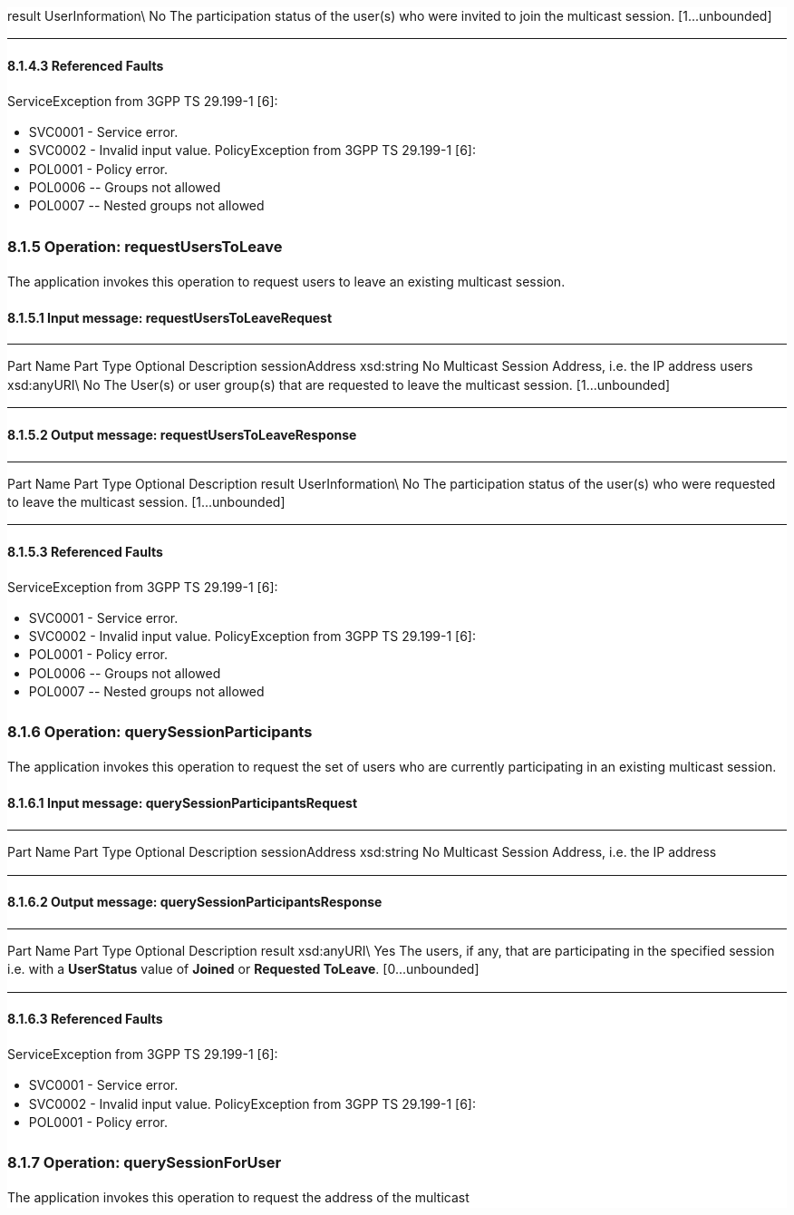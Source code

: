 result UserInformation\ No The participation status of the user(s) who were
invited to join the multicast session. [1...unbounded]
* * *
#### 8.1.4.3 Referenced Faults
ServiceException from 3GPP TS 29.199-1 [6]:
  * SVC0001 - Service error.
  * SVC0002 - Invalid input value.
PolicyException from 3GPP TS 29.199-1 [6]:
  * POL0001 - Policy error.
  * POL0006 -- Groups not allowed
  * POL0007 -- Nested groups not allowed
### 8.1.5 Operation: requestUsersToLeave
The application invokes this operation to request users to leave an existing
multicast session.
#### 8.1.5.1 Input message: requestUsersToLeaveRequest
* * *
Part Name Part Type Optional Description
sessionAddress xsd:string No Multicast Session Address, i.e. the IP address
users xsd:anyURI\ No The User(s) or user group(s) that are requested to leave
the multicast session. [1...unbounded]
* * *
#### 8.1.5.2 Output message: requestUsersToLeaveResponse
* * *
Part Name Part Type Optional Description
result UserInformation\ No The participation status of the user(s) who were
requested to leave the multicast session. [1...unbounded]
* * *
#### 8.1.5.3 Referenced Faults
ServiceException from 3GPP TS 29.199-1 [6]:
  * SVC0001 - Service error.
  * SVC0002 - Invalid input value.
PolicyException from 3GPP TS 29.199-1 [6]:
  * POL0001 - Policy error.
  * POL0006 -- Groups not allowed
  * POL0007 -- Nested groups not allowed
### 8.1.6 Operation: querySessionParticipants
The application invokes this operation to request the set of users who are
currently participating in an existing multicast session.
#### 8.1.6.1 Input message: querySessionParticipantsRequest
* * *
Part Name Part Type Optional Description sessionAddress xsd:string No
Multicast Session Address, i.e. the IP address
* * *
#### 8.1.6.2 Output message: querySessionParticipantsResponse
* * *
Part Name Part Type Optional Description
result xsd:anyURI\ Yes The users, if any, that are participating in the
specified session i.e. with a **UserStatus** value of **Joined** or
**Requested ToLeave**. [0...unbounded]
* * *
#### 8.1.6.3 Referenced Faults
ServiceException from 3GPP TS 29.199-1 [6]:
  * SVC0001 - Service error.
  * SVC0002 - Invalid input value.
PolicyException from 3GPP TS 29.199-1 [6]:
  * POL0001 - Policy error.
### 8.1.7 Operation: querySessionForUser
The application invokes this operation to request the address of the multicast